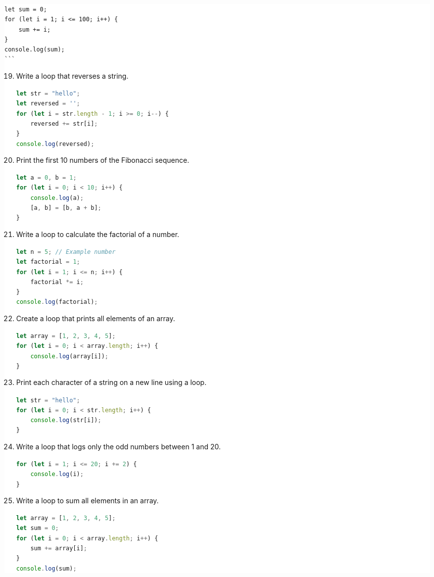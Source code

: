     let sum = 0;
    for (let i = 1; i <= 100; i++) {
        sum += i;
    }
    console.log(sum);
    ```
19. Write a loop that reverses a string.
    ```javascript
    let str = "hello";
    let reversed = '';
    for (let i = str.length - 1; i >= 0; i--) {
        reversed += str[i];
    }
    console.log(reversed);
    ```
20. Print the first 10 numbers of the Fibonacci sequence.
    ```javascript
    let a = 0, b = 1;
    for (let i = 0; i < 10; i++) {
        console.log(a);
        [a, b] = [b, a + b];
    }
    ```
21. Write a loop to calculate the factorial of a number.
    ```javascript
    let n = 5; // Example number
    let factorial = 1;
    for (let i = 1; i <= n; i++) {
        factorial *= i;
    }
    console.log(factorial);
    ```
22. Create a loop that prints all elements of an array.
    ```javascript
    let array = [1, 2, 3, 4, 5];
    for (let i = 0; i < array.length; i++) {
        console.log(array[i]);
    }
    ```
23. Print each character of a string on a new line using a loop.
    ```javascript
    let str = "hello";
    for (let i = 0; i < str.length; i++) {
        console.log(str[i]);
    }
    ```
24. Write a loop that logs only the odd numbers between 1 and 20.
    ```javascript
    for (let i = 1; i <= 20; i += 2) {
        console.log(i);
    }
    ```
25. Write a loop to sum all elements in an array.
    ```javascript
    let array = [1, 2, 3, 4, 5];
    let sum = 0;
    for (let i = 0; i < array.length; i++) {
        sum += array[i];
    }
    console.log(sum);
    ```
